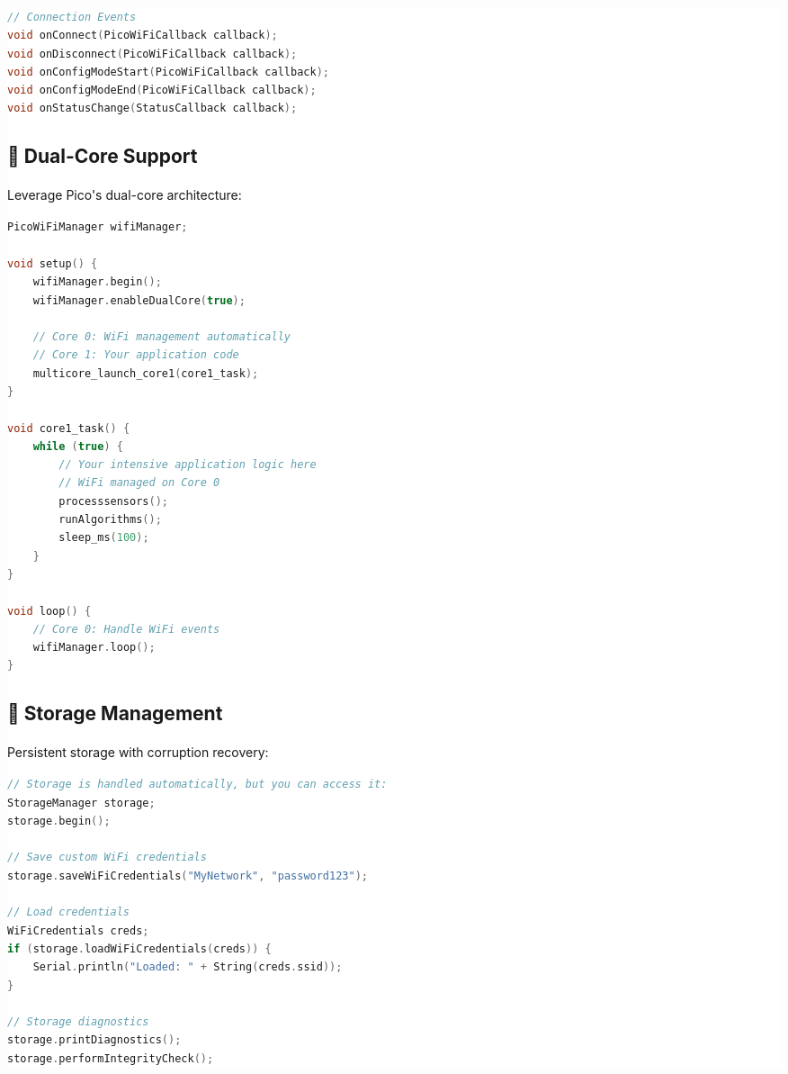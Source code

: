 ```cpp
// Connection Events
void onConnect(PicoWiFiCallback callback);
void onDisconnect(PicoWiFiCallback callback);
void onConfigModeStart(PicoWiFiCallback callback);
void onConfigModeEnd(PicoWiFiCallback callback);
void onStatusChange(StatusCallback callback);
```

## 🔄 Dual-Core Support

Leverage Pico's dual-core architecture:

```cpp
PicoWiFiManager wifiManager;

void setup() {
    wifiManager.begin();
    wifiManager.enableDualCore(true);
    
    // Core 0: WiFi management automatically
    // Core 1: Your application code
    multicore_launch_core1(core1_task);
}

void core1_task() {
    while (true) {
        // Your intensive application logic here
        // WiFi managed on Core 0
        processsensors();
        runAlgorithms();
        sleep_ms(100);
    }
}

void loop() {
    // Core 0: Handle WiFi events
    wifiManager.loop();
}
```

## 💾 Storage Management

Persistent storage with corruption recovery:

```cpp
// Storage is handled automatically, but you can access it:
StorageManager storage;
storage.begin();

// Save custom WiFi credentials
storage.saveWiFiCredentials("MyNetwork", "password123");

// Load credentials
WiFiCredentials creds;
if (storage.loadWiFiCredentials(creds)) {
    Serial.println("Loaded: " + String(creds.ssid));
}

// Storage diagnostics
storage.printDiagnostics();
storage.performIntegrityCheck();
```

